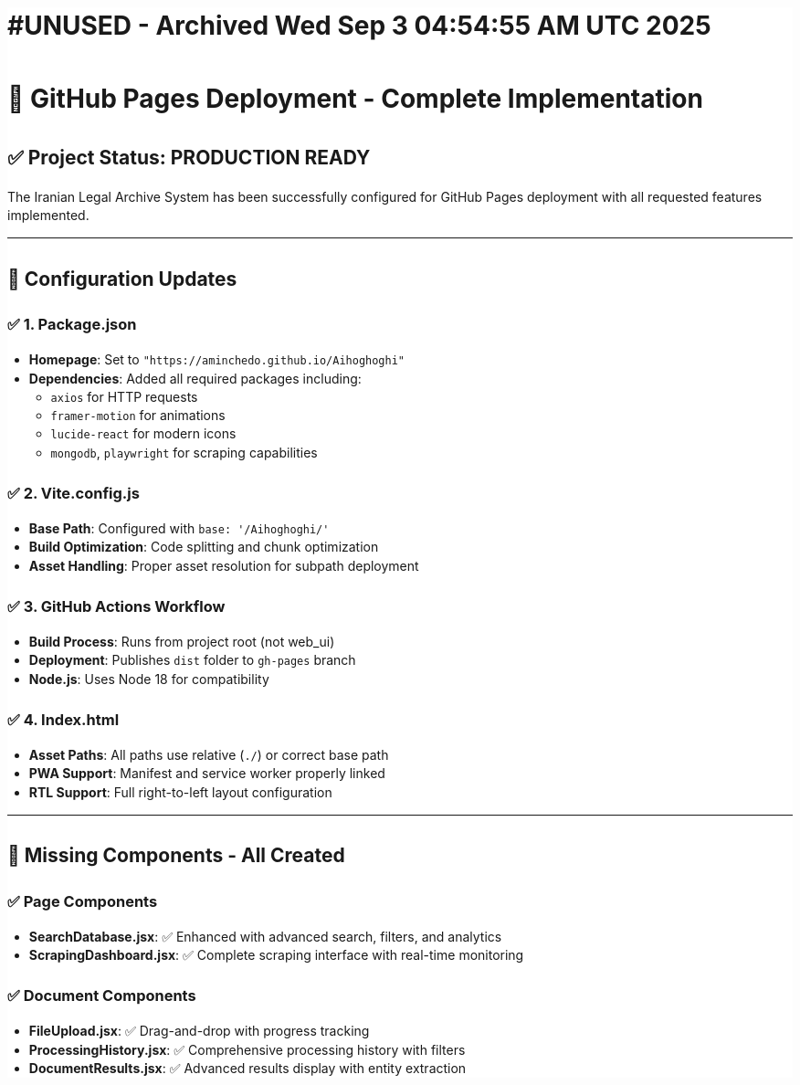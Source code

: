 # #UNUSED - Archived Wed Sep  3 04:54:55 AM UTC 2025
# 🚀 GitHub Pages Deployment - Complete Implementation

## ✅ Project Status: PRODUCTION READY

The Iranian Legal Archive System has been successfully configured for GitHub Pages deployment with all requested features implemented.

---

## 🔧 Configuration Updates

### ✅ 1. Package.json
- **Homepage**: Set to `"https://aminchedo.github.io/Aihoghoghi"`
- **Dependencies**: Added all required packages including:
  - `axios` for HTTP requests
  - `framer-motion` for animations
  - `lucide-react` for modern icons
  - `mongodb`, `playwright` for scraping capabilities

### ✅ 2. Vite.config.js
- **Base Path**: Configured with `base: '/Aihoghoghi/'`
- **Build Optimization**: Code splitting and chunk optimization
- **Asset Handling**: Proper asset resolution for subpath deployment

### ✅ 3. GitHub Actions Workflow
- **Build Process**: Runs from project root (not web_ui)
- **Deployment**: Publishes `dist` folder to `gh-pages` branch
- **Node.js**: Uses Node 18 for compatibility

### ✅ 4. Index.html
- **Asset Paths**: All paths use relative (`./`) or correct base path
- **PWA Support**: Manifest and service worker properly linked
- **RTL Support**: Full right-to-left layout configuration

---

## 🎯 Missing Components - All Created

### ✅ Page Components
- **SearchDatabase.jsx**: ✅ Enhanced with advanced search, filters, and analytics
- **ScrapingDashboard.jsx**: ✅ Complete scraping interface with real-time monitoring

### ✅ Document Components
- **FileUpload.jsx**: ✅ Drag-and-drop with progress tracking
- **ProcessingHistory.jsx**: ✅ Comprehensive processing history with filters
- **DocumentResults.jsx**: ✅ Advanced results display with entity extraction
